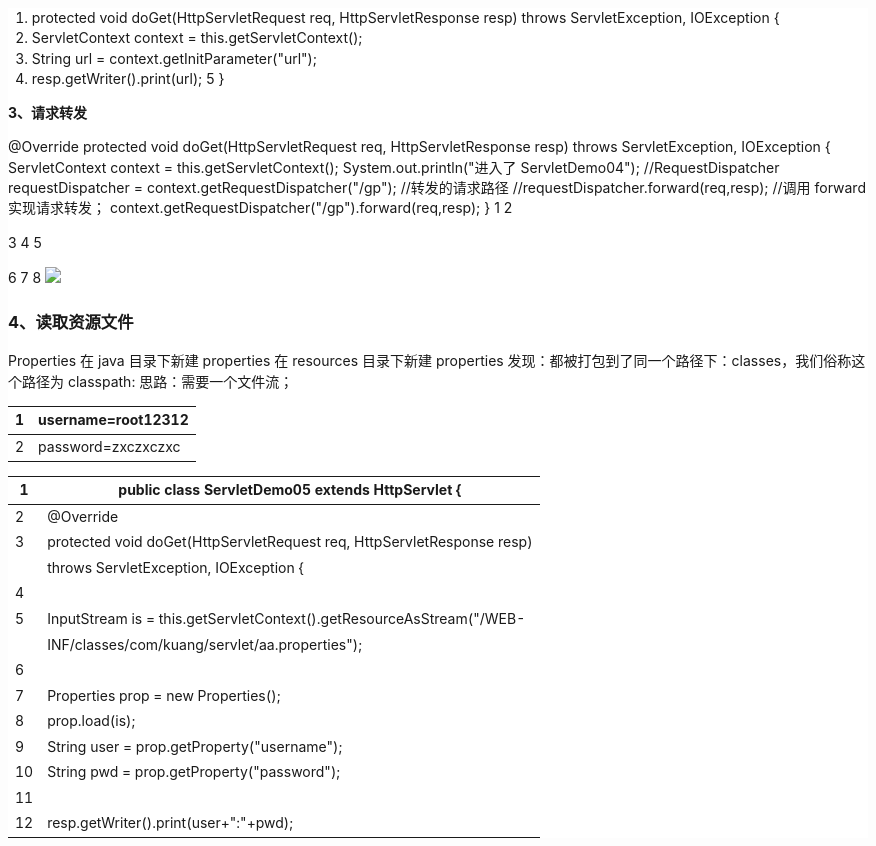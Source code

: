 1. protected void doGet(HttpServletRequest req, HttpServletResponse resp) throws ServletException, IOException {
1. ServletContext context = this.getServletContext();
1. String url = context.getInitParameter("url");
1. resp.getWriter().print(url); 5 }

**3、请求转发**

@Override
protected void doGet(HttpServletRequest req, HttpServletResponse resp) throws ServletException, IOException {
ServletContext context = this.getServletContext(); System.out.println("进入了 ServletDemo04");
//RequestDispatcher requestDispatcher = context.getRequestDispatcher("/gp"); //转发的请求路径
//requestDispatcher.forward(req,resp); //调用 forward 实现请求转发；
context.getRequestDispatcher("/gp").forward(req,resp);
}
1
2

3
4
5

6
7
8
![](https://cdn.nlark.com/yuque/0/2021/png/21990331/1625834476923-5b233afc-3b8a-426e-91f6-0a706651aa61.png#)

### 4、读取资源文件

Properties
在 java 目录下新建 properties
在 resources 目录下新建 properties
发现：都被打包到了同一个路径下：classes，我们俗称这个路径为 classpath: 思路：需要一个文件流；

| 1   | username=root12312 |
| --- | ------------------ |
| 2   | password=zxczxczxc |

| 1   | public class ServletDemo05 extends HttpServlet {                       |
| --- | ---------------------------------------------------------------------- |
| 2   | @Override                                                              |
| 3   | protected void doGet(HttpServletRequest req, HttpServletResponse resp) |
|     | throws ServletException, IOException {                                 |
| 4   |                                                                        |
| 5   | InputStream is = this.getServletContext().getResourceAsStream("/WEB-   |
|     | INF/classes/com/kuang/servlet/aa.properties");                         |
| 6   |                                                                        |
| 7   | Properties prop = new Properties();                                    |
| 8   | prop.load(is);                                                         |
| 9   | String user = prop.getProperty("username");                            |
| 10  | String pwd = prop.getProperty("password");                             |
| 11  |                                                                        |
| 12  | resp.getWriter().print(user+":"+pwd);                                  |
